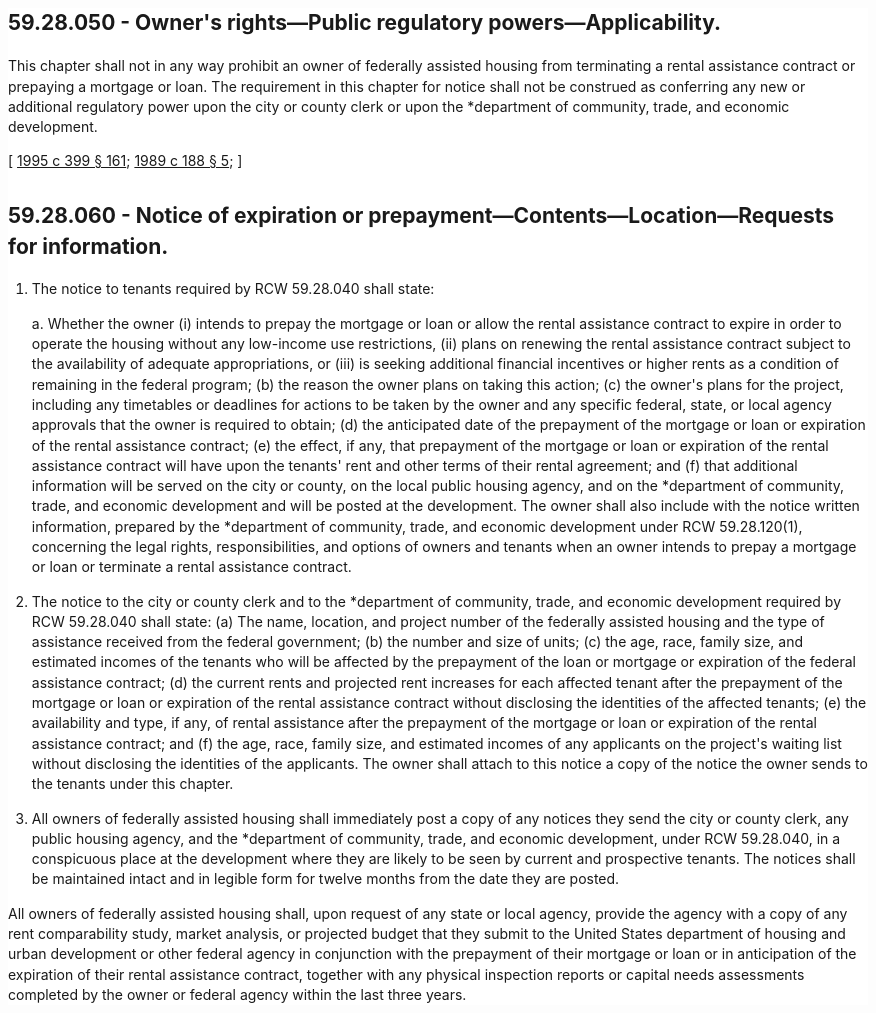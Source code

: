 ## 59.28.050 - Owner's rights—Public regulatory powers—Applicability.
This chapter shall not in any way prohibit an owner of federally assisted housing from terminating a rental assistance contract or prepaying a mortgage or loan. The requirement in this chapter for notice shall not be construed as conferring any new or additional regulatory power upon the city or county clerk or upon the *department of community, trade, and economic development.

\[ [1995 c 399 § 161](http://lawfilesext.leg.wa.gov/biennium/1995-96/Pdf/Bills/Session%20Laws/House/1014.SL.pdf?cite=1995%20c%20399%20§%20161); [1989 c 188 § 5](http://leg.wa.gov/CodeReviser/documents/sessionlaw/1989c188.pdf?cite=1989%20c%20188%20§%205); \]

## 59.28.060 - Notice of expiration or prepayment—Contents—Location—Requests for information.
1. The notice to tenants required by RCW 59.28.040 shall state:

   a. Whether the owner (i) intends to prepay the mortgage or loan or allow the rental assistance contract to expire in order to operate the housing without any low-income use restrictions, (ii) plans on renewing the rental assistance contract subject to the availability of adequate appropriations, or (iii) is seeking additional financial incentives or higher rents as a condition of remaining in the federal program; (b) the reason the owner plans on taking this action; (c) the owner's plans for the project, including any timetables or deadlines for actions to be taken by the owner and any specific federal, state, or local agency approvals that the owner is required to obtain; (d) the anticipated date of the prepayment of the mortgage or loan or expiration of the rental assistance contract; (e) the effect, if any, that prepayment of the mortgage or loan or expiration of the rental assistance contract will have upon the tenants' rent and other terms of their rental agreement; and (f) that additional information will be served on the city or county, on the local public housing agency, and on the *department of community, trade, and economic development and will be posted at the development. The owner shall also include with the notice written information, prepared by the *department of community, trade, and economic development under RCW 59.28.120(1), concerning the legal rights, responsibilities, and options of owners and tenants when an owner intends to prepay a mortgage or loan or terminate a rental assistance contract.

2. The notice to the city or county clerk and to the *department of community, trade, and economic development required by RCW 59.28.040 shall state: (a) The name, location, and project number of the federally assisted housing and the type of assistance received from the federal government; (b) the number and size of units; (c) the age, race, family size, and estimated incomes of the tenants who will be affected by the prepayment of the loan or mortgage or expiration of the federal assistance contract; (d) the current rents and projected rent increases for each affected tenant after the prepayment of the mortgage or loan or expiration of the rental assistance contract without disclosing the identities of the affected tenants; (e) the availability and type, if any, of rental assistance after the prepayment of the mortgage or loan or expiration of the rental assistance contract; and (f) the age, race, family size, and estimated incomes of any applicants on the project's waiting list without disclosing the identities of the applicants. The owner shall attach to this notice a copy of the notice the owner sends to the tenants under this chapter.

3. All owners of federally assisted housing shall immediately post a copy of any notices they send the city or county clerk, any public housing agency, and the *department of community, trade, and economic development, under RCW 59.28.040, in a conspicuous place at the development where they are likely to be seen by current and prospective tenants. The notices shall be maintained intact and in legible form for twelve months from the date they are posted.

All owners of federally assisted housing shall, upon request of any state or local agency, provide the agency with a copy of any rent comparability study, market analysis, or projected budget that they submit to the United States department of housing and urban development or other federal agency in conjunction with the prepayment of their mortgage or loan or in anticipation of the expiration of their rental assistance contract, together with any physical inspection reports or capital needs assessments completed by the owner or federal agency within the last three years.
